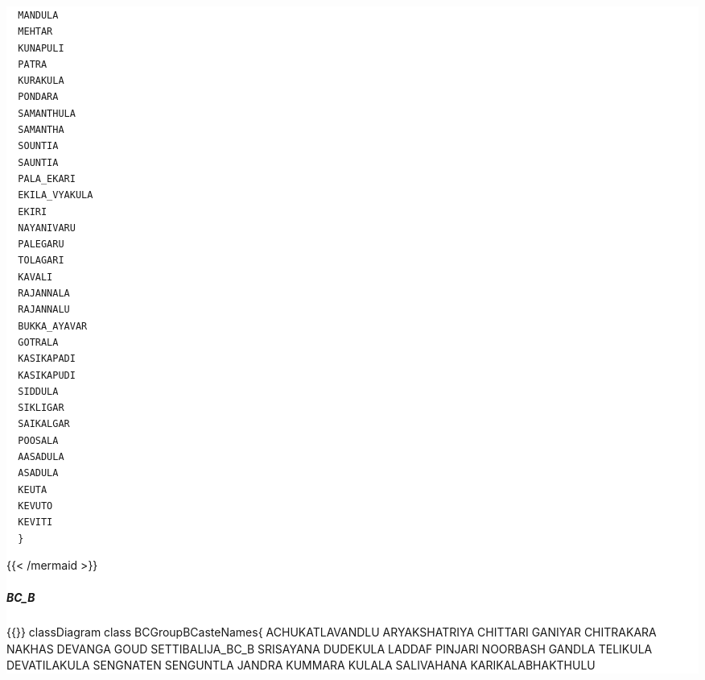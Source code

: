       MANDULA
      MEHTAR 
      KUNAPULI 
      PATRA 
      KURAKULA 
      PONDARA 
      SAMANTHULA 
      SAMANTHA 
      SOUNTIA 
      SAUNTIA  
      PALA_EKARI 
      EKILA_VYAKULA 
      EKIRI 
      NAYANIVARU 
      PALEGARU 
      TOLAGARI
      KAVALI 
      RAJANNALA 
      RAJANNALU
      BUKKA_AYAVAR   
      GOTRALA 
      KASIKAPADI 
      KASIKAPUDI 
      SIDDULA 
      SIKLIGAR 
      SAIKALGAR 
      POOSALA
      AASADULA 
      ASADULA 
      KEUTA 
      KEVUTO
      KEVITI
      }
{{< /mermaid >}}

##### BC_B

{{<mermaid align="left">}}
classDiagram
    class BCGroupBCasteNames{
      ACHUKATLAVANDLU
      ARYAKSHATRIYA
      CHITTARI
      GANIYAR
      CHITRAKARA
      NAKHAS
      DEVANGA
      GOUD
      SETTIBALIJA_BC_B
      SRISAYANA
      DUDEKULA
      LADDAF
      PINJARI
      NOORBASH
      GANDLA
      TELIKULA
      DEVATILAKULA
      SENGNATEN
      SENGUNTLA
      JANDRA
      KUMMARA
      KULALA
      SALIVAHANA
      KARIKALABHAKTHULU